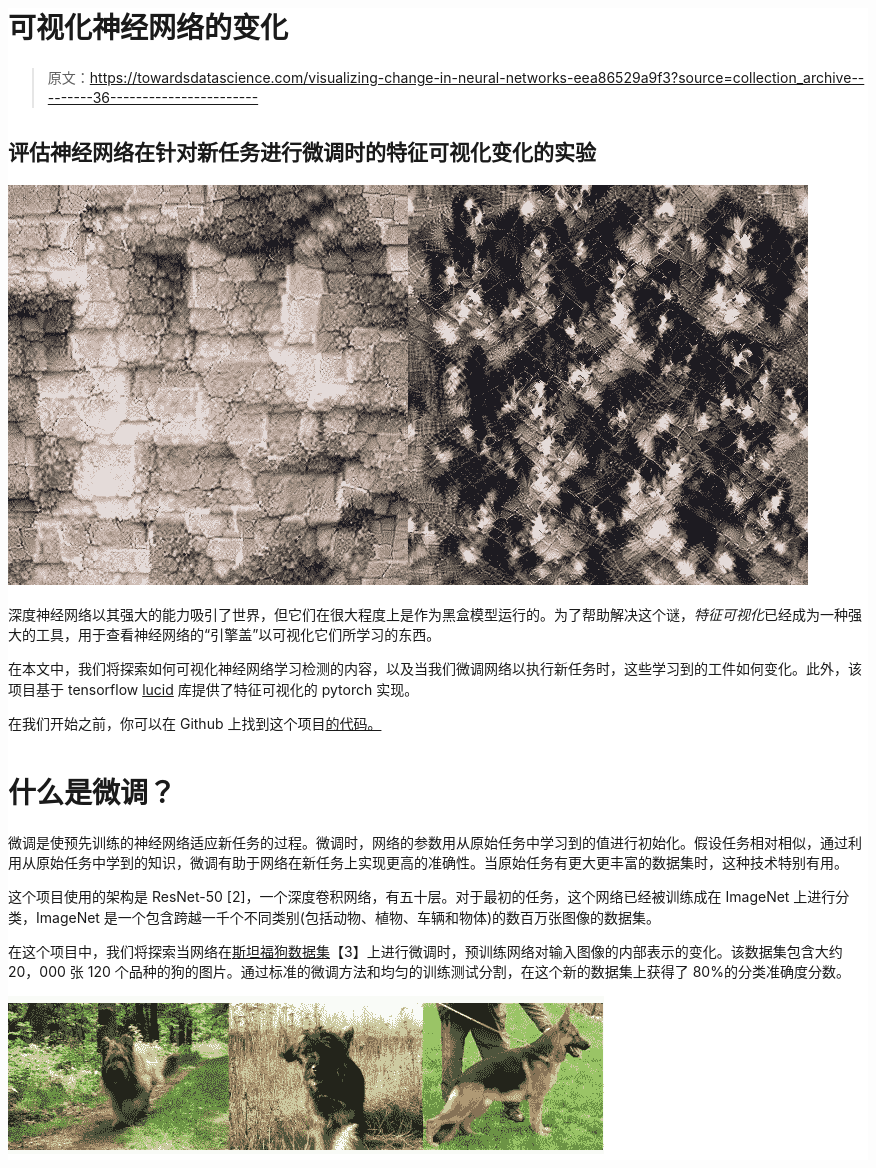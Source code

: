 # 可视化神经网络的变化

> 原文：<https://towardsdatascience.com/visualizing-change-in-neural-networks-eea86529a9f3?source=collection_archive---------36----------------------->

## 评估神经网络在针对新任务进行微调时的特征可视化变化的实验

![](img/471c6bba156edef09ae6643715a54766.png)

深度神经网络以其强大的能力吸引了世界，但它们在很大程度上是作为黑盒模型运行的。为了帮助解决这个谜，*特征可视化*已经成为一种强大的工具，用于查看神经网络的“引擎盖”以可视化它们所学习的东西。

在本文中，我们将探索如何可视化神经网络学习检测的内容，以及当我们微调网络以执行新任务时，这些学习到的工件如何变化。此外，该项目基于 tensorflow [lucid](https://github.com/tensorflow/lucid) 库提供了特征可视化的 pytorch 实现。

在我们开始之前，你可以在 Github 上找到这个项目[的代码。](https://github.com/martin-chobanyan/transfer-visualization)

# 什么是微调？

微调是使预先训练的神经网络适应新任务的过程。微调时，网络的参数用从原始任务中学习到的值进行初始化。假设任务相对相似，通过利用从原始任务中学到的知识，微调有助于网络在新任务上实现更高的准确性。当原始任务有更大更丰富的数据集时，这种技术特别有用。

这个项目使用的架构是 ResNet-50 [2]，一个深度卷积网络，有五十层。对于最初的任务，这个网络已经被训练成在 ImageNet 上进行分类，ImageNet 是一个包含跨越一千个不同类别(包括动物、植物、车辆和物体)的数百万张图像的数据集。

在这个项目中，我们将探索当网络在[斯坦福狗数据集](http://vision.stanford.edu/aditya86/ImageNetDogs/)【3】上进行微调时，预训练网络对输入图像的内部表示的变化。该数据集包含大约 20，000 张 120 个品种的狗的图片。通过标准的微调方法和均匀的训练测试分割，在这个新的数据集上获得了 80%的分类准确度分数。

![](img/8819733cddd2aa611dc3ada42d62741d.png)
